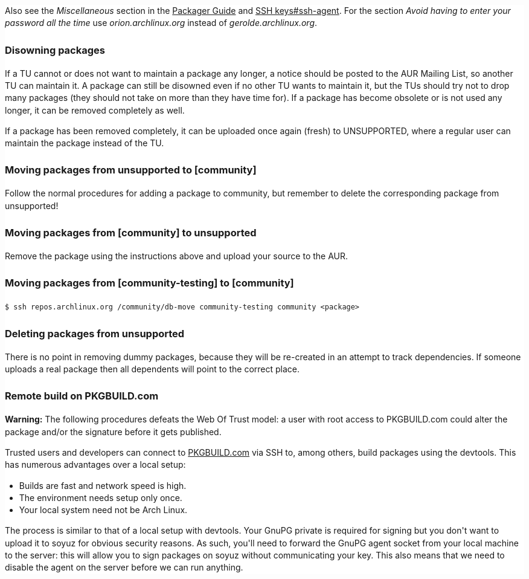 Also see the *Miscellaneous* section in the [Packager Guide](/index.php/DeveloperWiki:HOWTO_Be_A_Packager "DeveloperWiki:HOWTO Be A Packager") and [SSH keys#ssh-agent](/index.php/SSH_keys#ssh-agent "SSH keys"). For the section *Avoid having to enter your password all the time* use *orion.archlinux.org* instead of *gerolde.archlinux.org*.

### Disowning packages

If a TU cannot or does not want to maintain a package any longer, a notice should be posted to the AUR Mailing List, so another TU can maintain it. A package can still be disowned even if no other TU wants to maintain it, but the TUs should try not to drop many packages (they should not take on more than they have time for). If a package has become obsolete or is not used any longer, it can be removed completely as well.

If a package has been removed completely, it can be uploaded once again (fresh) to UNSUPPORTED, where a regular user can maintain the package instead of the TU.

### Moving packages from unsupported to [community]

Follow the normal procedures for adding a package to community, but remember to delete the corresponding package from unsupported!

### Moving packages from [community] to unsupported

Remove the package using the instructions above and upload your source to the AUR.

### Moving packages from [community-testing] to [community]

```
$ ssh repos.archlinux.org /community/db-move community-testing community <package>

```

### Deleting packages from unsupported

There is no point in removing dummy packages, because they will be re-created in an attempt to track dependencies. If someone uploads a real package then all dependents will point to the correct place.

### Remote build on PKGBUILD.com

**Warning:** The following procedures defeats the Web Of Trust model: a user with root access to PKGBUILD.com could alter the package and/or the signature before it gets published.

Trusted users and developers can connect to [PKGBUILD.com](http://pkgbuild.com/) via SSH to, among others, build packages using the devtools. This has numerous advantages over a local setup:

*   Builds are fast and network speed is high.
*   The environment needs setup only once.
*   Your local system need not be Arch Linux.

The process is similar to that of a local setup with devtools. Your GnuPG private is required for signing but you don't want to upload it to soyuz for obvious security reasons. As such, you'll need to forward the GnuPG agent socket from your local machine to the server: this will allow you to sign packages on soyuz without communicating your key. This also means that we need to disable the agent on the server before we can run anything.
